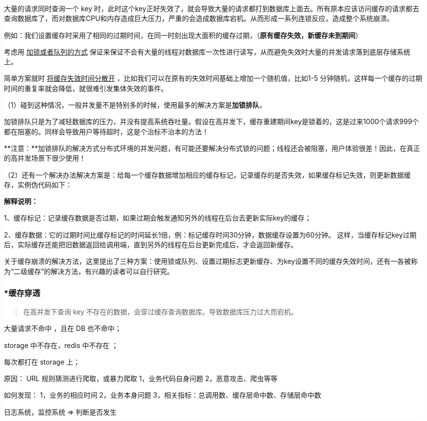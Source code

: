 大量的请求同时查询一个 key 时，此时这个key正好失效了，就会导致大量的请求都打到数据库上面去。所有原本应该访问缓存的请求都去查询数据库了，而对数据库CPU和内存造成巨大压力，严重的会造成数据库宕机。从而形成一系列连锁反应，造成整个系统崩溃。



例如：我们设置缓存时采用了相同的过期时间，在同一时刻出现大面积的缓存过期，（**原有缓存失效，新缓存未到期间**）



考虑用  <u>加锁或者队列的方式</u>  保证来保证不会有大量的线程对数据库一次性进行读写，从而避免失效时大量的并发请求落到底层存储系统上。

简单方案就时  <u>将缓存失效时间分散开</u>  ，比如我们可以在原有的失效时间基础上增加一个随机值，比如1-5 分钟随机，这样每一个缓存的过期时间的重复率就会降低，就很难引发集体失效的事件。

（1）碰到这种情况，一般并发量不是特别多的时候，使用最多的解决方案是**加锁排队**，



加锁排队只是为了减轻数据库的压力，并没有提高系统吞吐量。假设在高并发下，缓存重建期间key是锁着的，这是过来1000个请求999个都在阻塞的。同样会导致用户等待超时，这是个治标不治本的方法！

**注意：**加锁排队的解决方式分布式环境的并发问题，有可能还要解决分布式锁的问题；线程还会被阻塞，用户体验很差！因此，在真正的高并发场景下很少使用！



（2）还有一个解决办法解决方案是：给每一个缓存数据增加相应的缓存标记，记录缓存的是否失效，如果缓存标记失效，则更新数据缓存，实例伪代码如下：



**解释说明：**

1、缓存标记：记录缓存数据是否过期，如果过期会触发通知另外的线程在后台去更新实际key的缓存；

2、缓存数据：它的过期时间比缓存标记的时间延长1倍，例：标记缓存时间30分钟，数据缓存设置为60分钟。 这样，当缓存标记key过期后，实际缓存还能把旧数据返回给调用端，直到另外的线程在后台更新完成后，才会返回新缓存。

关于缓存崩溃的解决方法，这里提出了三种方案：使用锁或队列、设置过期标志更新缓存、为key设置不同的缓存失效时间，还有一各被称为“二级缓存”的解决方法，有兴趣的读者可以自行研究。





### *缓存穿透

> 在高并发下查询 key 不存在的数据，会穿过缓存查询数据库。导致数据库压力过大而宕机。

大量请求不命中 ，且在 DB 也不命中；

storage 中不存在，redis 中不存在 ；

每次都打在 storage 上；



原因： 
URL 规则猜测进行爬取，或暴力爬取 
1，业务代码自身问题 
2，恶意攻击、爬虫等等



如何发现： 
1，业务的相应时间 
2，业务本身问题 
3，相关指标：总调用数、缓存层命中数、存储层命中数

日志系统，监控系统 ⇒ 判断是否发生


